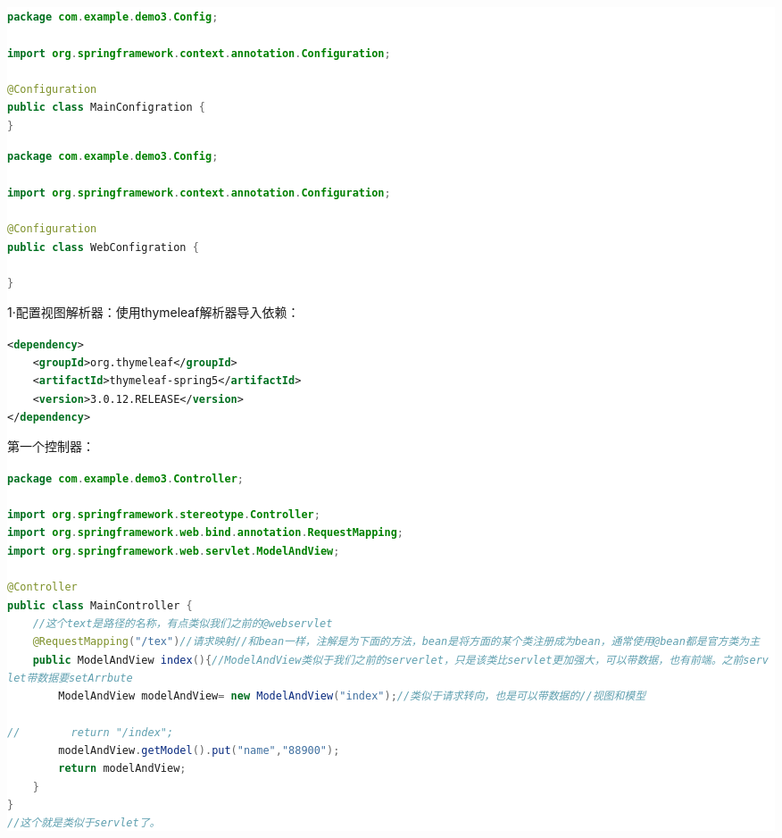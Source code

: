 

```java
package com.example.demo3.Config;

import org.springframework.context.annotation.Configuration;

@Configuration
public class MainConfigration {
}

```



```java
package com.example.demo3.Config;

import org.springframework.context.annotation.Configuration;

@Configuration
public class WebConfigration {

}

```

1·配置视图解析器：使用thymeleaf解析器导入依赖：

```xml
<dependency>
    <groupId>org.thymeleaf</groupId>
    <artifactId>thymeleaf-spring5</artifactId>
    <version>3.0.12.RELEASE</version>
</dependency>
```

第一个控制器：

```java
package com.example.demo3.Controller;

import org.springframework.stereotype.Controller;
import org.springframework.web.bind.annotation.RequestMapping;
import org.springframework.web.servlet.ModelAndView;

@Controller
public class MainController {
    //这个text是路径的名称，有点类似我们之前的@webservlet
    @RequestMapping("/tex")//请求映射//和bean一样，注解是为下面的方法，bean是将方面的某个类注册成为bean，通常使用@bean都是官方类为主
    public ModelAndView index(){//ModelAndView类似于我们之前的serverlet，只是该类比servlet更加强大，可以带数据，也有前端。之前servlet带数据要setArrbute
        ModelAndView modelAndView= new ModelAndView("index");//类似于请求转向，也是可以带数据的//视图和模型
        
//        return "/index";
        modelAndView.getModel().put("name","88900");
        return modelAndView;
    }
}
//这个就是类似于servlet了。
```
